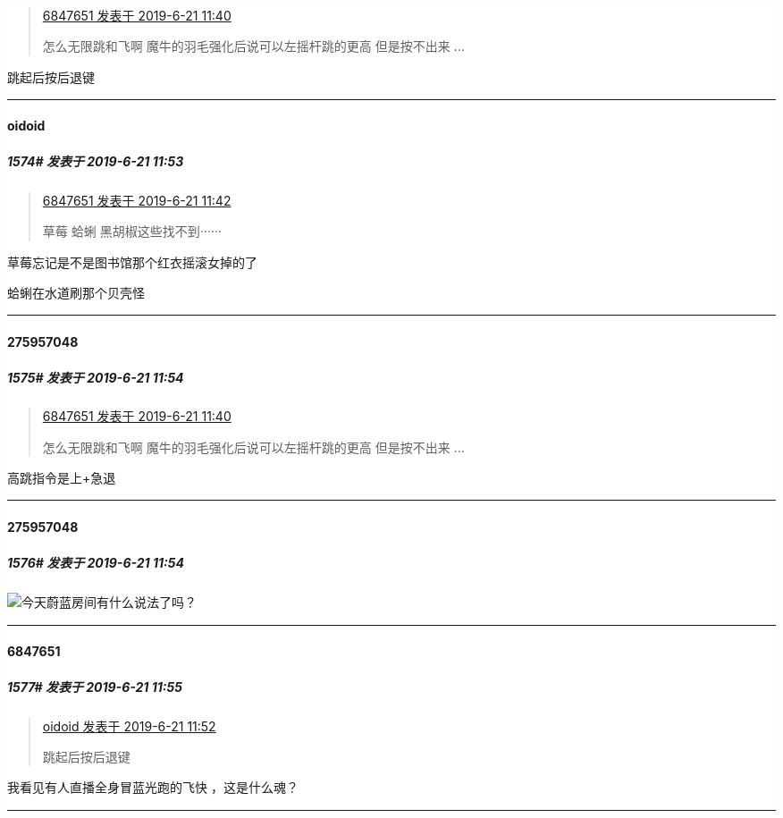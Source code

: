 <blockquote><a href="httphttps://bbs.saraba1st.com/2b/forum.php?mod=redirect&amp;goto=findpost&amp;pid=44216755&amp;ptid=1652344" target="_blank">6847651 发表于 2019-6-21 11:40</a>

怎么无限跳和飞啊 魔牛的羽毛强化后说可以左摇杆跳的更高 但是按不出来 ...</blockquote>
跳起后按后退键


-----

####  oidoid  
##### 1574#       发表于 2019-6-21 11:53


<blockquote><a href="httphttps://bbs.saraba1st.com/2b/forum.php?mod=redirect&amp;goto=findpost&amp;pid=44216781&amp;ptid=1652344" target="_blank">6847651 发表于 2019-6-21 11:42</a>

草莓 蛤蜊 黑胡椒这些找不到······</blockquote>
草莓忘记是不是图书馆那个红衣摇滚女掉的了

蛤蜊在水道刷那个贝壳怪


-----

####  275957048  
##### 1575#       发表于 2019-6-21 11:54


<blockquote><a href="httphttps://bbs.saraba1st.com/2b/forum.php?mod=redirect&amp;goto=findpost&amp;pid=44216755&amp;ptid=1652344" target="_blank">6847651 发表于 2019-6-21 11:40</a>

怎么无限跳和飞啊 魔牛的羽毛强化后说可以左摇杆跳的更高 但是按不出来 ...</blockquote>
高跳指令是上+急退


-----

####  275957048  
##### 1576#       发表于 2019-6-21 11:54


<img src="https://static.saraba1st.com/image/smiley/face2017/037.png" referrerpolicy="no-referrer">今天蔚蓝房间有什么说法了吗？


-----

####  6847651  
##### 1577#       发表于 2019-6-21 11:55


<blockquote><a href="httphttps://bbs.saraba1st.com/2b/forum.php?mod=redirect&amp;goto=findpost&amp;pid=44216930&amp;ptid=1652344" target="_blank">oidoid 发表于 2019-6-21 11:52</a>

跳起后按后退键</blockquote>
我看见有人直播全身冒蓝光跑的飞快 ，这是什么魂？


-----
